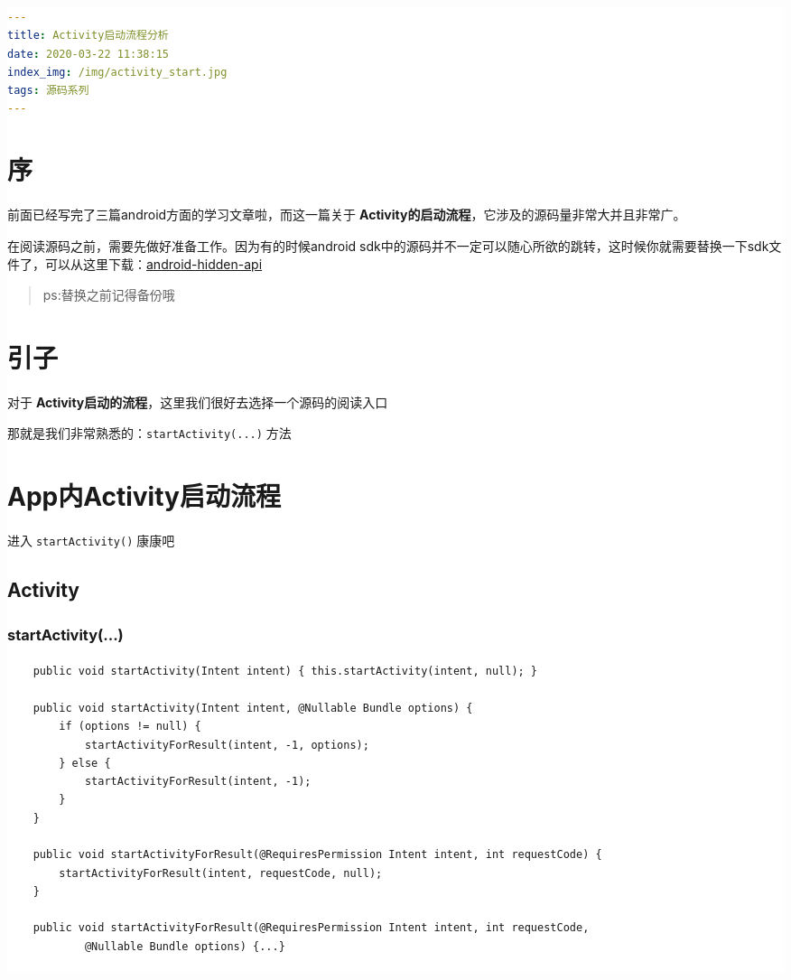 ```yaml
---
title: Activity启动流程分析
date: 2020-03-22 11:38:15
index_img: /img/activity_start.jpg
tags: 源码系列
---
```



# 序

前面已经写完了三篇android方面的学习文章啦，而这一篇关于 **Activity的启动流程**，它涉及的源码量非常大并且非常广。

在阅读源码之前，需要先做好准备工作。因为有的时候android sdk中的源码并不一定可以随心所欲的跳转，这时候你就需要替换一下sdk文件了，可以从这里下载：[android-hidden-api](https://github.com/anggrayudi/android-hidden-api)
> ps:替换之前记得备份哦

# 引子

对于 **Activity启动的流程**，这里我们很好去选择一个源码的阅读入口

那就是我们非常熟悉的：`startActivity(...)` 方法



# App内Activity启动流程

进入 `startActivity()` 康康吧

## Activity

### startActivity(...)

```
    public void startActivity(Intent intent) { this.startActivity(intent, null); }
    
    public void startActivity(Intent intent, @Nullable Bundle options) {
        if (options != null) {
            startActivityForResult(intent, -1, options);
        } else {
            startActivityForResult(intent, -1);
        }
    }
    
    public void startActivityForResult(@RequiresPermission Intent intent, int requestCode) {
        startActivityForResult(intent, requestCode, null);
    }
    
    public void startActivityForResult(@RequiresPermission Intent intent, int requestCode,
            @Nullable Bundle options) {...}
    
```
